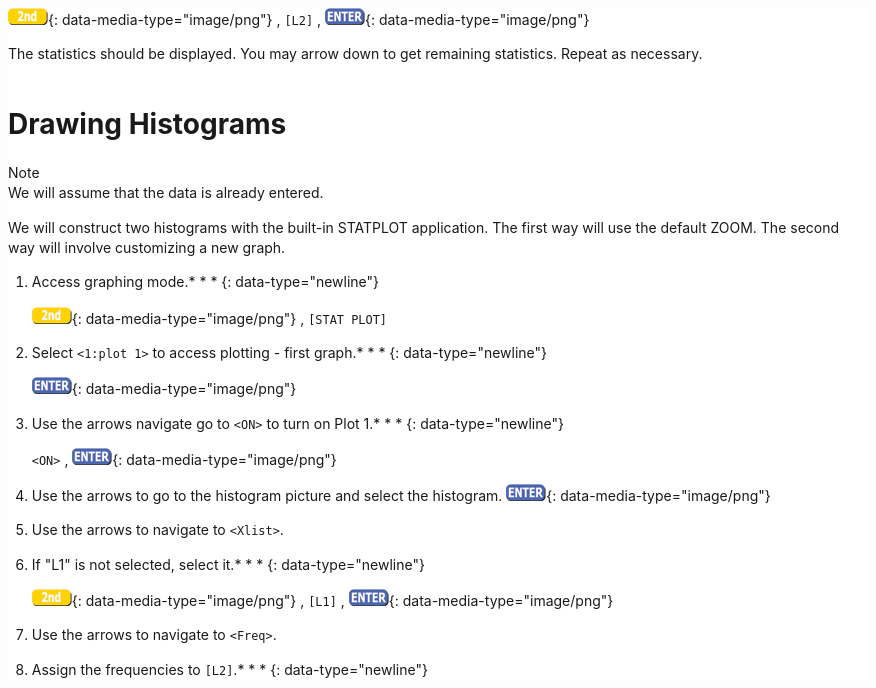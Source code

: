  <span data-type="media" data-display="inline" data-alt="2nd key"> ![2nd key](../resources/ti83-2nd.png){: data-media-type="image/png"} </span> , `[L2]` , <span data-type="media" data-display="inline" data-alt="enter key"> ![enter key](../resources/ti83-enter.png){: data-media-type="image/png"} </span>

</span> <span data-type="item">The statistics should be displayed. You may arrow down to get remaining statistics. Repeat as necessary.</span></span>

# Drawing Histograms

<div data-type="note" data-label="" markdown="1">
<div data-type="title">
Note
</div>
We will assume that the data is already entered.

</div>

We will construct two histograms with the built-in STATPLOT application. The first way will use the default ZOOM. The second way will involve customizing a new graph.

1.  Access graphing mode.* * *
    {: data-type="newline"}
    
     <span data-type="media" data-display="inline" data-alt="2nd key"> ![2nd key](../resources/ti83-2nd.png){: data-media-type="image/png"} </span> , `[STAT PLOT]`

2.  Select `<1:plot 1>` to access plotting - first graph.* * *
    {: data-type="newline"}
    
     <span data-type="media" data-display="inline" data-alt="enter key"> ![enter key](../resources/ti83-enter.png){: data-media-type="image/png"} </span>

3.  Use the arrows navigate go to `<ON>` to turn on Plot 1.* * *
    {: data-type="newline"}
    
     `<ON>` , <span data-type="media" data-display="inline" data-alt="enter key"> ![enter key](../resources/ti83-enter.png){: data-media-type="image/png"} </span>

4.  Use the arrows to go to the histogram picture and select the histogram. <span data-type="media" data-display="inline" data-alt="enter key"> ![enter key](../resources/ti83-enter.png){: data-media-type="image/png"} </span>
5.  Use the arrows to navigate to `<Xlist>`.
6.  If \"L1\" is not selected, select it.* * *
    {: data-type="newline"}
    
     <span data-type="media" data-display="inline" data-alt="2nd key"> ![2nd key](../resources/ti83-2nd.png){: data-media-type="image/png"} </span> , `[L1]` , <span data-type="media" data-display="inline" data-alt="enter key"> ![enter key](../resources/ti83-enter.png){: data-media-type="image/png"} </span>

7.  Use the arrows to navigate to `<Freq>`.
8.  Assign the frequencies to `[L2]`.* * *
    {: data-type="newline"}
    

[1]: http://www.ti.com